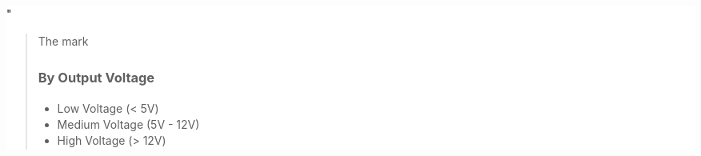 "<blockquote><p>The mark<h3>By Output Voltage</h3>
<ul>
<li>Low Voltage (&lt; 5V)</li>
<li>Medium Voltage (5V - 12V)</li>
<li>High Voltage (&gt; 12V)</li>